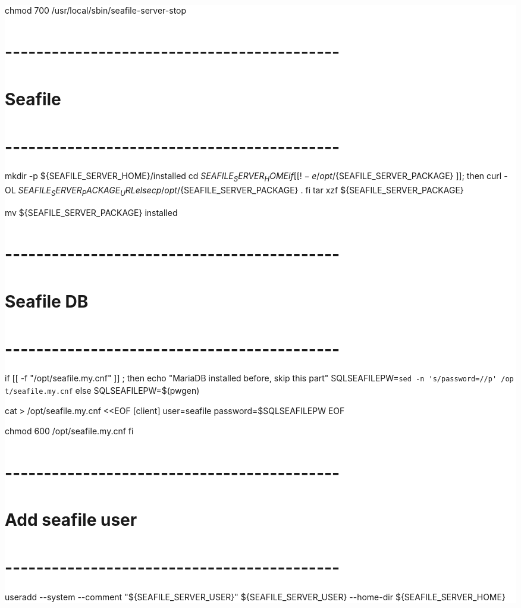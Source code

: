 chmod 700 /usr/local/sbin/seafile-server-stop


# -------------------------------------------
# Seafile
# -------------------------------------------
mkdir -p ${SEAFILE_SERVER_HOME}/installed
cd ${SEAFILE_SERVER_HOME}
if [[ ! -e /opt/${SEAFILE_SERVER_PACKAGE} ]]; then
    curl -OL ${SEAFILE_SERVER_PACKAGE_URL}
else
    cp /opt/${SEAFILE_SERVER_PACKAGE} .
fi
tar xzf ${SEAFILE_SERVER_PACKAGE}

mv ${SEAFILE_SERVER_PACKAGE} installed


# -------------------------------------------
# Seafile DB
# -------------------------------------------
if [[ -f "/opt/seafile.my.cnf" ]] ;
then
  echo "MariaDB installed before, skip this part"
  SQLSEAFILEPW=`sed -n 's/password=//p' /opt/seafile.my.cnf`
else
  SQLSEAFILEPW=$(pwgen)

  cat > /opt/seafile.my.cnf <<EOF
[client]
user=seafile
password=$SQLSEAFILEPW
EOF

  chmod 600 /opt/seafile.my.cnf
fi

# -------------------------------------------
# Add seafile user
# -------------------------------------------
useradd --system --comment "${SEAFILE_SERVER_USER}" ${SEAFILE_SERVER_USER} --home-dir  ${SEAFILE_SERVER_HOME}
